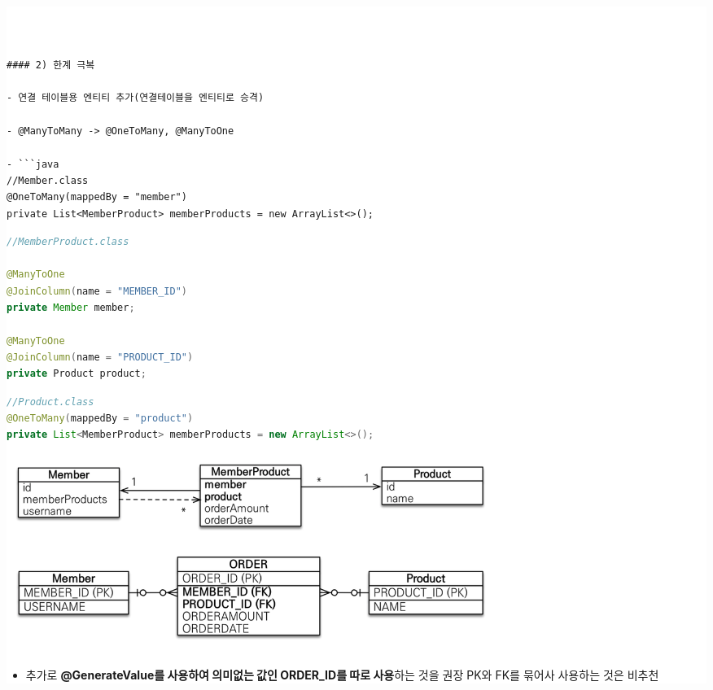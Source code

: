   ```

    

#### 2) 한계 극복

- 연결 테이블용 엔티티 추가(연결테이블을 엔티티로 승격)

- @ManyToMany -> @OneToMany, @ManyToOne

- ```java
  //Member.class
  @OneToMany(mappedBy = "member")
  private List<MemberProduct> memberProducts = new ArrayList<>();
  ```

  ```java
  //MemberProduct.class
  
  @ManyToOne
  @JoinColumn(name = "MEMBER_ID")
  private Member member;
  
  @ManyToOne
  @JoinColumn(name = "PRODUCT_ID")
  private Product product;
  ```

  ```java
  //Product.class
  @OneToMany(mappedBy = "product")
  private List<MemberProduct> memberProducts = new ArrayList<>();
  ```

  

<img src="img/image-20211031062352382.png" alt="image-20211031062352382" style="width:70%;" />

- 추가로 **@GenerateValue를 사용하여 의미없는 값인 ORDER_ID를 따로 사용**하는 것을 권장 PK와 FK를 묶어사 사용하는 것은 비추천

